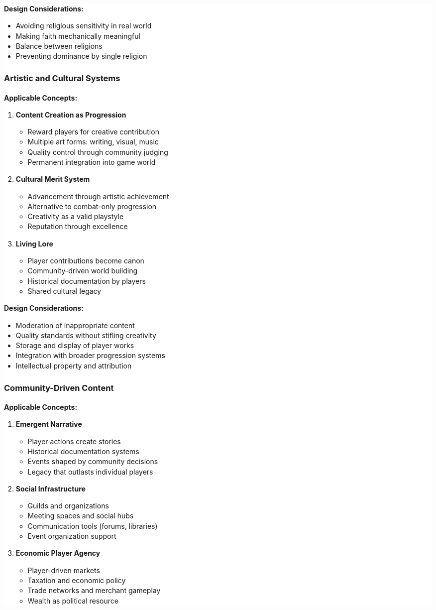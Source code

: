 **Design Considerations:**
- Avoiding religious sensitivity in real world
- Making faith mechanically meaningful
- Balance between religions
- Preventing dominance by single religion

### Artistic and Cultural Systems

**Applicable Concepts:**

1. **Content Creation as Progression**
   - Reward players for creative contribution
   - Multiple art forms: writing, visual, music
   - Quality control through community judging
   - Permanent integration into game world

2. **Cultural Merit System**
   - Advancement through artistic achievement
   - Alternative to combat-only progression
   - Creativity as a valid playstyle
   - Reputation through excellence

3. **Living Lore**
   - Player contributions become canon
   - Community-driven world building
   - Historical documentation by players
   - Shared cultural legacy

**Design Considerations:**
- Moderation of inappropriate content
- Quality standards without stifling creativity
- Storage and display of player works
- Integration with broader progression systems
- Intellectual property and attribution

### Community-Driven Content

**Applicable Concepts:**

1. **Emergent Narrative**
   - Player actions create stories
   - Historical documentation systems
   - Events shaped by community decisions
   - Legacy that outlasts individual players

2. **Social Infrastructure**
   - Guilds and organizations
   - Meeting spaces and social hubs
   - Communication tools (forums, libraries)
   - Event organization support

3. **Economic Player Agency**
   - Player-driven markets
   - Taxation and economic policy
   - Trade networks and merchant gameplay
   - Wealth as political resource
